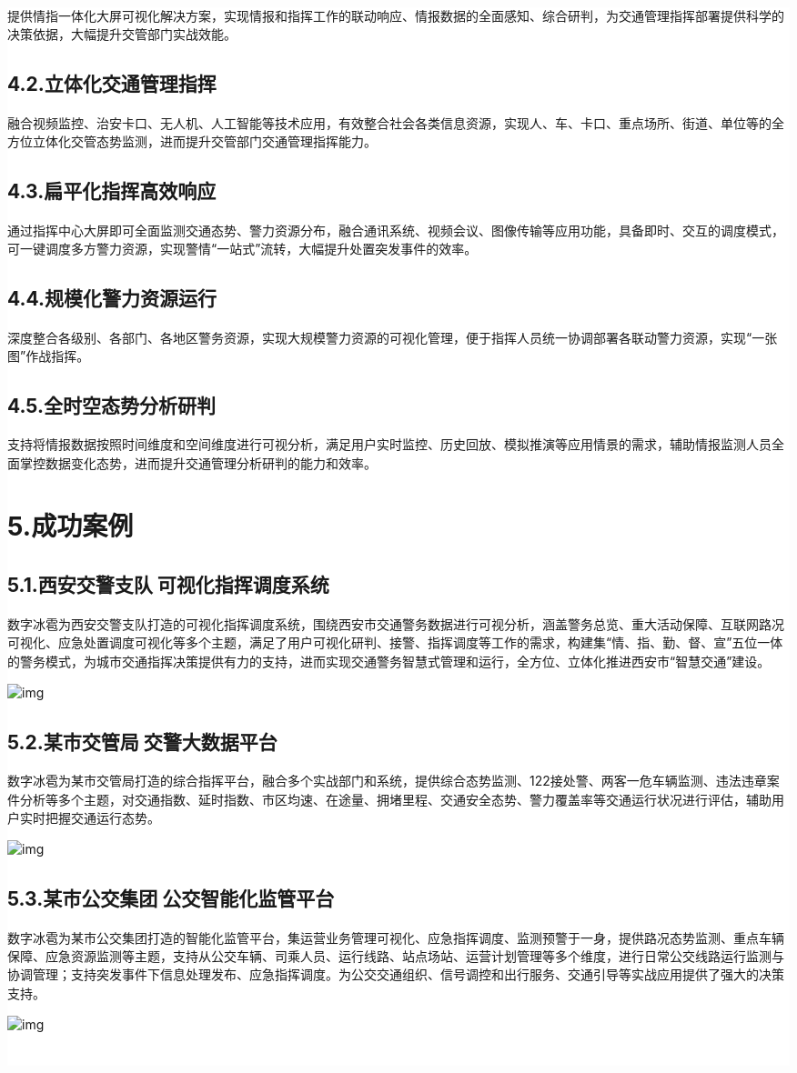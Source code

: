 提供情指一体化大屏可视化解决方案，实现情报和指挥工作的联动响应、情报数据的全面感知、综合研判，为交通管理指挥部署提供科学的决策依据，大幅提升交管部门实战效能。

##  

## 4.2.立体化交通管理指挥

融合视频监控、治安卡口、无人机、人工智能等技术应用，有效整合社会各类信息资源，实现人、车、卡口、重点场所、街道、单位等的全方位立体化交管态势监测，进而提升交管部门交通管理指挥能力。

##  

## 4.3.扁平化指挥高效响应

通过指挥中心大屏即可全面监测交通态势、警力资源分布，融合通讯系统、视频会议、图像传输等应用功能，具备即时、交互的调度模式，可一键调度多方警力资源，实现警情“一站式”流转，大幅提升处置突发事件的效率。

##  

## 4.4.规模化警力资源运行

深度整合各级别、各部门、各地区警务资源，实现大规模警力资源的可视化管理，便于指挥人员统一协调部署各联动警力资源，实现“一张图”作战指挥。

## 

## 4.5.全时空态势分析研判

支持将情报数据按照时间维度和空间维度进行可视分析，满足用户实时监控、历史回放、模拟推演等应用情景的需求，辅助情报监测人员全面掌控数据变化态势，进而提升交通管理分析研判的能力和效率。



# 5.成功案例

## 5.1.西安交警支队 可视化指挥调度系统

数字冰雹为西安交警支队打造的可视化指挥调度系统，围绕西安市交通警务数据进行可视分析，涵盖警务总览、重大活动保障、互联网路况可视化、应急处置调度可视化等多个主题，满足了用户可视化研判、接警、指挥调度等工作的需求，构建集“情、指、勤、督、宣”五位一体的警务模式，为城市交通指挥决策提供有力的支持，进而实现交通警务智慧式管理和运行，全方位、立体化推进西安市“智慧交通”建设。

![img](https://wx1.sinaimg.cn/large/7ec0e32fly1gi5idwhpmcj20kn066wo9.jpg)

##  

## 5.2.某市交管局 交警大数据平台 

数字冰雹为某市交管局打造的综合指挥平台，融合多个实战部门和系统，提供综合态势监测、122接处警、两客一危车辆监测、违法违章案件分析等多个主题，对交通指数、延时指数、市区均速、在途量、拥堵里程、交通安全态势、警力覆盖率等交通运行状况进行评估，辅助用户实时把握交通运行态势。

![img](https://wx1.sinaimg.cn/large/7ec0e32fly1gi5idwxw3ej20kn06cgvq.jpg)

##  

## 5.3.某市公交集团 公交智能化监管平台

数字冰雹为某市公交集团打造的智能化监管平台，集运营业务管理可视化、应急指挥调度、监测预警于一身，提供路况态势监测、重点车辆保障、应急资源监测等主题，支持从公交车辆、司乘人员、运行线路、站点场站、运营计划管理等多个维度，进行日常公交线路运行监测与协调管理；支持突发事件下信息处理发布、应急指挥调度。为公交交通组织、信号调控和出行服务、交通引导等实战应用提供了强大的决策支持。

![img](https://wx4.sinaimg.cn/large/7ec0e32fly1gi5idyhdj4j211s0bi1kx.jpg)

​                                                                                      